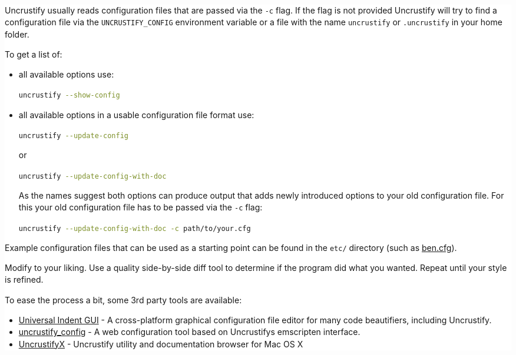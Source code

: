 Uncrustify usually reads configuration files that are passed via the `-c`
flag. If the flag is not provided Uncrustify will try to find a
configuration file via the `UNCRUSTIFY_CONFIG` environment variable or a
file with the name `uncrustify` or `.uncrustify` in your home folder.

To get a list of:

-   all available options use:

    ```bash
    uncrustify --show-config
    ```

-   all available options in a usable configuration file format use:

    ```bash
    uncrustify --update-config
    ```

    or

    ```bash
    uncrustify --update-config-with-doc
    ```

    As the names suggest both options can produce output that adds newly
    introduced options to your old configuration file. For this your old
    configuration file has to be passed via the `-c` flag:

    ```bash
    uncrustify --update-config-with-doc -c path/to/your.cfg
    ```

Example configuration files that can be used as a starting point can be
found in the `etc/` directory (such as [ben.cfg](./etc/ben.cfg)).

Modify to your liking. Use a quality side-by-side diff tool to determine
if the program did what you wanted. Repeat until your style is refined.

To ease the process a bit, some 3rd party tools are available:

-   [Universal Indent GUI](http://universalindent.sourceforge.net/) - A
    cross-platform graphical configuration file editor for many code
    beautifiers, including Uncrustify.
-   [uncrustify_config](https://github.com/CDanU/uncrustify_config) - A web
    configuration tool based on Uncrustifys emscripten interface.
-   [UncrustifyX](https://github.com/ryanmaxwell/UncrustifyX) - Uncrustify
    utility and documentation browser for Mac OS X
